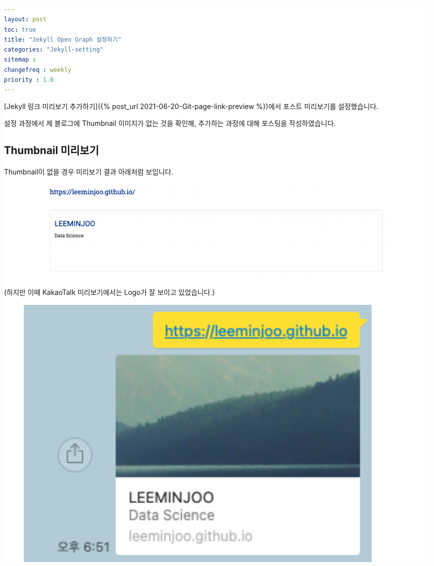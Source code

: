 ```yaml
---
layout: post
toc: true
title: "Jekyll Open Graph 설정하기"
categories: "Jekyll-setting"
sitemap :
changefreq : weekly
priority : 1.0
---
```


[Jekyll 링크 미리보기 추가하기]({% post_url 2021-06-20-Git-page-link-preview %})에서 포스트 미리보기를 설정했습니다.

설정 과정에서 제 블로그에 Thumbnail 이미지가 없는 것을 확인해, 추가하는 과정에 대해 포스팅을 작성하였습니다.

## Thumbnail 미리보기

Thumbnail이 없을 경우 미리보기 결과 아래처럼 보입니다.

<figure>
    <center>
        <img src="/assets/imgs/jekyll/fail.png" 
         width="90%" height="90%" alt=""/> 
        <!-- <figcaption></figcaption> -->
    </center>
</figure>

(하지만 이때 KakaoTalk 미리보기에서는 Logo가 잘 보이고 있었습니다.)

<figure>
    <img src="/assets/imgs/jekyll/kakao-success.png" 
        width="90%" height="90%" alt="" align="middle"/> 
    <!-- <figcaption></figcaption> -->
</figure>
